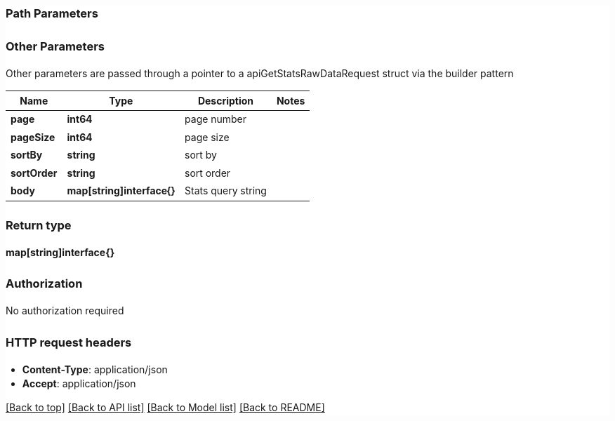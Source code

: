 ### Path Parameters



### Other Parameters

Other parameters are passed through a pointer to a apiGetStatsRawDataRequest struct via the builder pattern


Name | Type | Description  | Notes
------------- | ------------- | ------------- | -------------
 **page** | **int64** | page number | 
 **pageSize** | **int64** | page size | 
 **sortBy** | **string** | sort by | 
 **sortOrder** | **string** | sort order | 
 **body** | **map[string]interface{}** | Stats query string | 

### Return type

**map[string]interface{}**

### Authorization

No authorization required

### HTTP request headers

- **Content-Type**: application/json
- **Accept**: application/json

[[Back to top]](#) [[Back to API list]](../README.md#documentation-for-api-endpoints)
[[Back to Model list]](../README.md#documentation-for-models)
[[Back to README]](../README.md)

